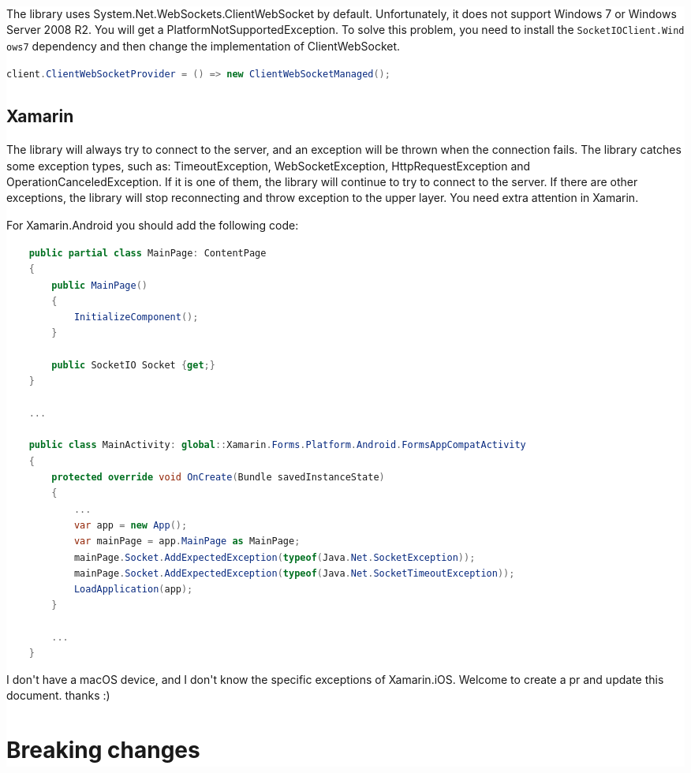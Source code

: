 The library uses System.Net.WebSockets.ClientWebSocket by default. Unfortunately, it does not support Windows 7 or Windows Server 2008 R2. You will get a PlatformNotSupportedException. To solve this problem, you need to install the `SocketIOClient.Windows7` dependency and then change the implementation of ClientWebSocket.

```cs
client.ClientWebSocketProvider = () => new ClientWebSocketManaged();
```

## Xamarin

The library will always try to connect to the server, and an exception will be thrown when the connection fails. The library catches some exception types, such as: TimeoutException, WebSocketException, HttpRequestException and OperationCanceledException. If it is one of them, the library will continue to try to connect to the server. If there are other exceptions, the library will stop reconnecting and throw exception to the upper layer. You need extra attention in Xamarin.

For Xamarin.Android you should add the following code:

```cs
    public partial class MainPage: ContentPage
    {
        public MainPage()
        {
            InitializeComponent();
        }

        public SocketIO Socket {get;}
    }

    ...

    public class MainActivity: global::Xamarin.Forms.Platform.Android.FormsAppCompatActivity
    {
        protected override void OnCreate(Bundle savedInstanceState)
        {
            ...
            var app = new App();
            var mainPage = app.MainPage as MainPage;
            mainPage.Socket.AddExpectedException(typeof(Java.Net.SocketException));
            mainPage.Socket.AddExpectedException(typeof(Java.Net.SocketTimeoutException));
            LoadApplication(app);
        }

        ...
    }
```

I don't have a macOS device, and I don't know the specific exceptions of Xamarin.iOS. Welcome to create a pr and update this document. thanks :)

# Breaking changes
